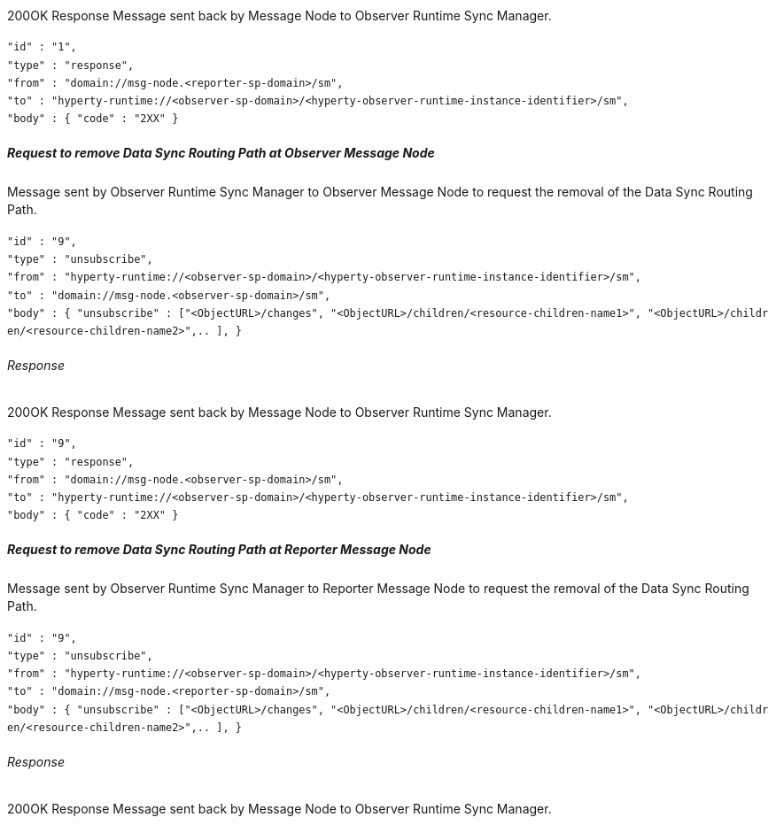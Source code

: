 200OK Response Message sent back by Message Node to Observer Runtime Sync Manager.

```
"id" : "1",
"type" : "response",
"from" : "domain://msg-node.<reporter-sp-domain>/sm",
"to" : "hyperty-runtime://<observer-sp-domain>/<hyperty-observer-runtime-instance-identifier>/sm",
"body" : { "code" : "2XX" }
```

##### Request to remove Data Sync Routing Path at Observer Message Node

Message sent by Observer Runtime Sync Manager to Observer Message Node to request the removal of the Data Sync Routing Path.

```
"id" : "9",
"type" : "unsubscribe",
"from" : "hyperty-runtime://<observer-sp-domain>/<hyperty-observer-runtime-instance-identifier>/sm",
"to" : "domain://msg-node.<observer-sp-domain>/sm",
"body" : { "unsubscribe" : ["<ObjectURL>/changes", "<ObjectURL>/children/<resource-children-name1>", "<ObjectURL>/children/<resource-children-name2>",.. ], }
```

###### Response

200OK Response Message sent back by Message Node to Observer Runtime Sync Manager.

```
"id" : "9",
"type" : "response",
"from" : "domain://msg-node.<observer-sp-domain>/sm",
"to" : "hyperty-runtime://<observer-sp-domain>/<hyperty-observer-runtime-instance-identifier>/sm",
"body" : { "code" : "2XX" }
```


##### Request to remove Data Sync Routing Path at Reporter Message Node

Message sent by Observer Runtime Sync Manager to Reporter Message Node to request the removal of the Data Sync Routing Path.

```
"id" : "9",
"type" : "unsubscribe",
"from" : "hyperty-runtime://<observer-sp-domain>/<hyperty-observer-runtime-instance-identifier>/sm",
"to" : "domain://msg-node.<reporter-sp-domain>/sm",
"body" : { "unsubscribe" : ["<ObjectURL>/changes", "<ObjectURL>/children/<resource-children-name1>", "<ObjectURL>/children/<resource-children-name2>",.. ], }
```

###### Response

200OK Response Message sent back by Message Node to Observer Runtime Sync Manager.
